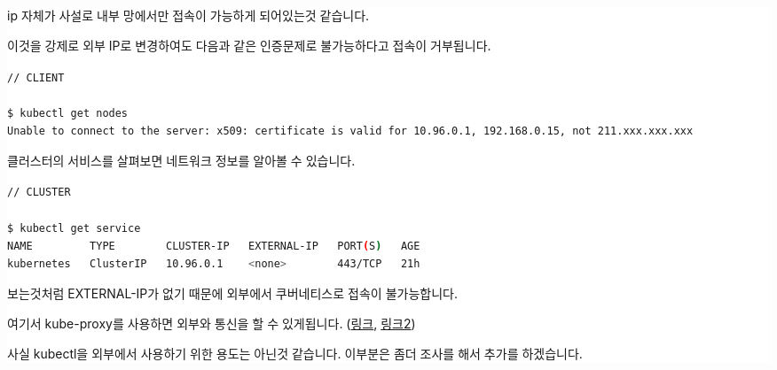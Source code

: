 ip 자체가 사설로 내부 망에서만 접속이 가능하게 되어있는것 같습니다.   

이것을 강제로 외부 IP로 변경하여도 다음과 같은 인증문제로 불가능하다고 접속이 거부됩니다.

~~~bash
// CLIENT

$ kubectl get nodes
Unable to connect to the server: x509: certificate is valid for 10.96.0.1, 192.168.0.15, not 211.xxx.xxx.xxx
~~~


클러스터의 서비스를 살펴보면 네트워크 정보를 알아볼 수 있습니다.

~~~bash
// CLUSTER

$ kubectl get service
NAME         TYPE        CLUSTER-IP   EXTERNAL-IP   PORT(S)   AGE
kubernetes   ClusterIP   10.96.0.1    <none>        443/TCP   21h
~~~

보는것처럼 EXTERNAL-IP가 없기 때문에 외부에서 쿠버네티스로 접속이 불가능합니다.

여기서 kube-proxy를 사용하면 외부와 통신을 할 수 있게됩니다. ([링크](https://kubernetes.io/ko/docs/tutorials/services/source-ip/), [링크2](https://pearlluck.tistory.com/172))   

사실 kubectl을 외부에서 사용하기 위한 용도는 아닌것 같습니다. 이부분은 좀더 조사를 해서 추가를 하겠습니다.
